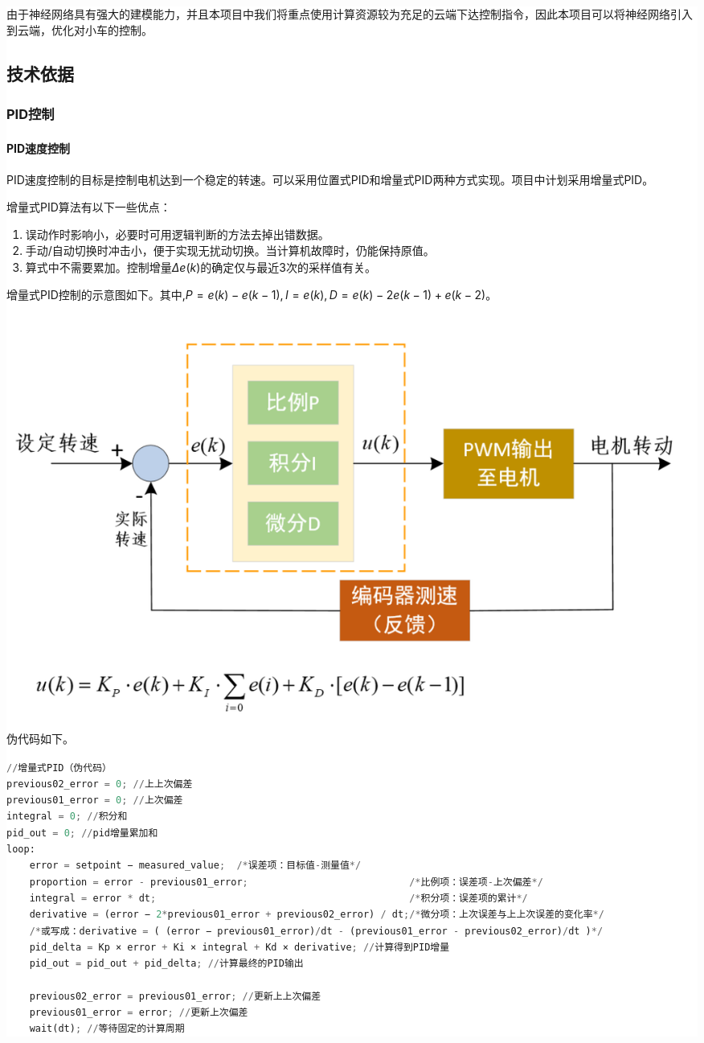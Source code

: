 由于神经网络具有强大的建模能力，并且本项目中我们将重点使用计算资源较为充足的云端下达控制指令，因此本项目可以将神经网络引入到云端，优化对小车的控制。

## 技术依据

### PID控制

#### PID速度控制

PID速度控制的目标是控制电机达到一个稳定的转速。可以采用位置式PID和增量式PID两种方式实现。项目中计划采用增量式PID。

增量式PID算法有以下一些优点：
1. 误动作时影响小，必要时可用逻辑判断的方法去掉出错数据。
2. 手动/自动切换时冲击小，便于实现无扰动切换。当计算机故障时，仍能保持原值。
3. 算式中不需要累加。控制增量$Δe(k)$的确定仅与最近3次的采样值有关。

增量式PID控制的示意图如下。其中,$P=e(k)-e(k-1), I=e(k), D=e(k)-2e(k-1)+e(k-2)$。
![](images/feasibility/增量式pid.png)
伪代码如下。
``` python
//增量式PID（伪代码）
previous02_error = 0; //上上次偏差
previous01_error = 0; //上次偏差
integral = 0; //积分和
pid_out = 0; //pid增量累加和
loop:
    error = setpoint − measured_value;  /*误差项：目标值-测量值*/
    proportion = error - previous01_error;                            /*比例项：误差项-上次偏差*/
    integral = error * dt;                                            /*积分项：误差项的累计*/
    derivative = (error − 2*previous01_error + previous02_error) / dt;/*微分项：上次误差与上上次误差的变化率*/
    /*或写成：derivative = ( (error − previous01_error)/dt - (previous01_error - previous02_error)/dt )*/
    pid_delta = Kp × error + Ki × integral + Kd × derivative; //计算得到PID增量
    pid_out = pid_out + pid_delta; //计算最终的PID输出

    previous02_error = previous01_error; //更新上上次偏差
    previous01_error = error; //更新上次偏差
    wait(dt); //等待固定的计算周期
```
